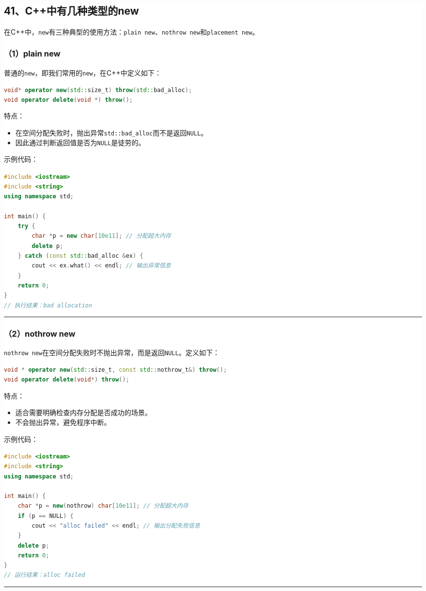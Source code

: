 ## 41、C++中有几种类型的new

在C++中，`new`有三种典型的使用方法：`plain new`、`nothrow new`和`placement new`。

### （1）plain new

普通的`new`，即我们常用的`new`，在C++中定义如下：

```cpp
void* operator new(std::size_t) throw(std::bad_alloc);
void operator delete(void *) throw();
```

特点：
- 在空间分配失败时，抛出异常`std::bad_alloc`而不是返回`NULL`。
- 因此通过判断返回值是否为`NULL`是徒劳的。

示例代码：

```cpp
#include <iostream>
#include <string>
using namespace std;

int main() {
	try {
		char *p = new char[10e11]; // 分配超大内存
		delete p;
	} catch (const std::bad_alloc &ex) {
		cout << ex.what() << endl; // 输出异常信息
	}
	return 0;
}
// 执行结果：bad allocation
```

---

### （2）nothrow new

`nothrow new`在空间分配失败时不抛出异常，而是返回`NULL`。定义如下：

```cpp
void * operator new(std::size_t, const std::nothrow_t&) throw();
void operator delete(void*) throw();
```

特点：
- 适合需要明确检查内存分配是否成功的场景。
- 不会抛出异常，避免程序中断。

示例代码：

```cpp
#include <iostream>
#include <string>
using namespace std;

int main() {
	char *p = new(nothrow) char[10e11]; // 分配超大内存
	if (p == NULL) {
		cout << "alloc failed" << endl; // 输出分配失败信息
	}
	delete p;
	return 0;
}
// 运行结果：alloc failed
```

---